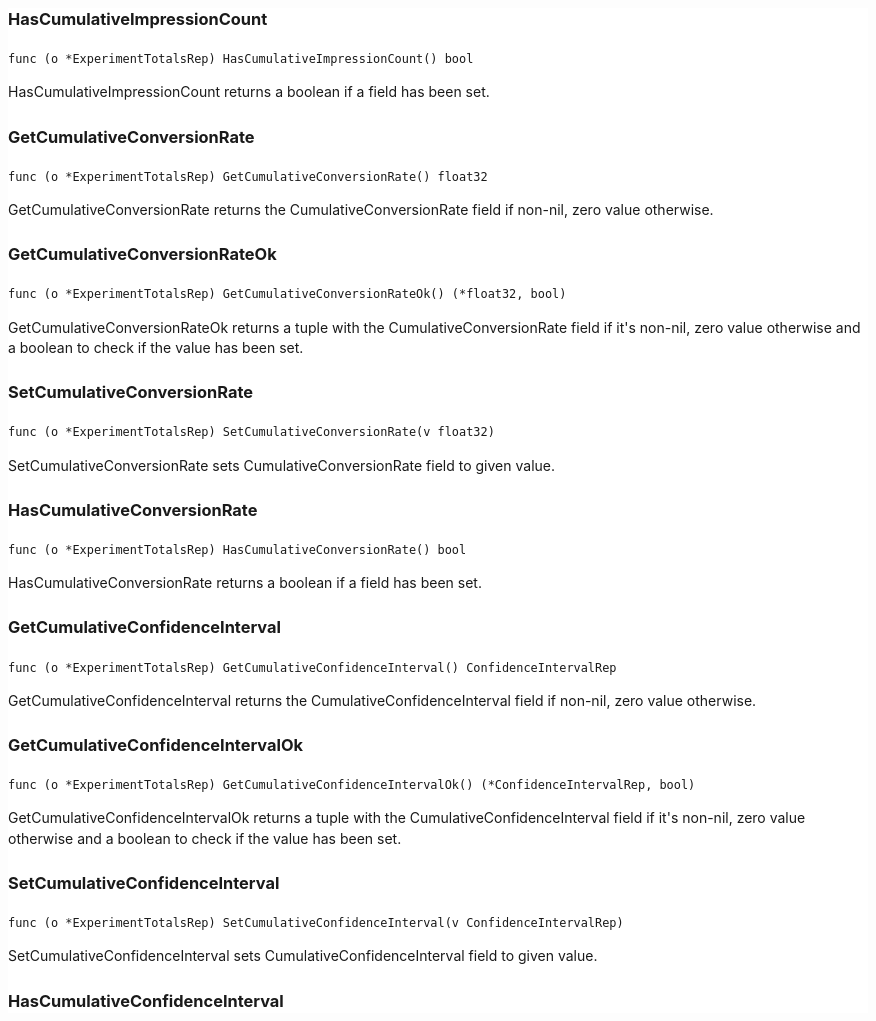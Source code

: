 ### HasCumulativeImpressionCount

`func (o *ExperimentTotalsRep) HasCumulativeImpressionCount() bool`

HasCumulativeImpressionCount returns a boolean if a field has been set.

### GetCumulativeConversionRate

`func (o *ExperimentTotalsRep) GetCumulativeConversionRate() float32`

GetCumulativeConversionRate returns the CumulativeConversionRate field if non-nil, zero value otherwise.

### GetCumulativeConversionRateOk

`func (o *ExperimentTotalsRep) GetCumulativeConversionRateOk() (*float32, bool)`

GetCumulativeConversionRateOk returns a tuple with the CumulativeConversionRate field if it's non-nil, zero value otherwise
and a boolean to check if the value has been set.

### SetCumulativeConversionRate

`func (o *ExperimentTotalsRep) SetCumulativeConversionRate(v float32)`

SetCumulativeConversionRate sets CumulativeConversionRate field to given value.

### HasCumulativeConversionRate

`func (o *ExperimentTotalsRep) HasCumulativeConversionRate() bool`

HasCumulativeConversionRate returns a boolean if a field has been set.

### GetCumulativeConfidenceInterval

`func (o *ExperimentTotalsRep) GetCumulativeConfidenceInterval() ConfidenceIntervalRep`

GetCumulativeConfidenceInterval returns the CumulativeConfidenceInterval field if non-nil, zero value otherwise.

### GetCumulativeConfidenceIntervalOk

`func (o *ExperimentTotalsRep) GetCumulativeConfidenceIntervalOk() (*ConfidenceIntervalRep, bool)`

GetCumulativeConfidenceIntervalOk returns a tuple with the CumulativeConfidenceInterval field if it's non-nil, zero value otherwise
and a boolean to check if the value has been set.

### SetCumulativeConfidenceInterval

`func (o *ExperimentTotalsRep) SetCumulativeConfidenceInterval(v ConfidenceIntervalRep)`

SetCumulativeConfidenceInterval sets CumulativeConfidenceInterval field to given value.

### HasCumulativeConfidenceInterval
